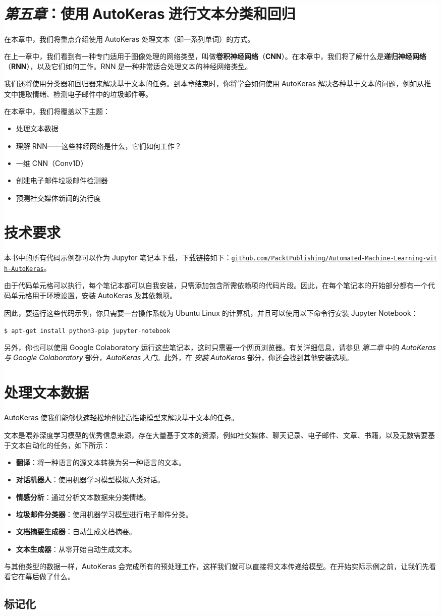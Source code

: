 # *第五章*：使用 AutoKeras 进行文本分类和回归

在本章中，我们将重点介绍使用 AutoKeras 处理文本（即一系列单词）的方式。

在上一章中，我们看到有一种专门适用于图像处理的网络类型，叫做**卷积神经网络**（**CNN**）。在本章中，我们将了解什么是**递归神经网络**（**RNN**），以及它们如何工作。RNN 是一种非常适合处理文本的神经网络类型。

我们还将使用分类器和回归器来解决基于文本的任务。到本章结束时，你将学会如何使用 AutoKeras 解决各种基于文本的问题，例如从推文中提取情绪、检测电子邮件中的垃圾邮件等。

在本章中，我们将覆盖以下主题：

+   处理文本数据

+   理解 RNN——这些神经网络是什么，它们如何工作？

+   一维 CNN（Conv1D）

+   创建电子邮件垃圾邮件检测器

+   预测社交媒体新闻的流行度

# 技术要求

本书中的所有代码示例都可以作为 Jupyter 笔记本下载，下载链接如下：[`github.com/PacktPublishing/Automated-Machine-Learning-with-AutoKeras`](https://github.com/PacktPublishing/Automated-Machine-Learning-with-AutoKeras)。

由于代码单元格可以执行，每个笔记本都可以自我安装，只需添加包含所需依赖项的代码片段。因此，在每个笔记本的开始部分都有一个代码单元格用于环境设置，安装 AutoKeras 及其依赖项。

因此，要运行这些代码示例，你只需要一台操作系统为 Ubuntu Linux 的计算机，并且可以使用以下命令行安装 Jupyter Notebook：

```py
$ apt-get install python3-pip jupyter-notebook
```

另外，你也可以使用 Google Colaboratory 运行这些笔记本，这时只需要一个网页浏览器。有关详细信息，请参见 *第二章* 中的 *AutoKeras 与 Google Colaboratory* 部分，*AutoKeras 入门*。此外，在 *安装 AutoKeras* 部分，你还会找到其他安装选项。

# 处理文本数据

AutoKeras 使我们能够快速轻松地创建高性能模型来解决基于文本的任务。

文本是喂养深度学习模型的优秀信息来源，存在大量基于文本的资源，例如社交媒体、聊天记录、电子邮件、文章、书籍，以及无数需要基于文本自动化的任务，如下所示：

+   **翻译**：将一种语言的源文本转换为另一种语言的文本。

+   **对话机器人**：使用机器学习模型模拟人类对话。

+   **情感分析**：通过分析文本数据来分类情绪。

+   **垃圾邮件分类器**：使用机器学习模型进行电子邮件分类。

+   **文档摘要生成器**：自动生成文档摘要。

+   **文本生成器**：从零开始自动生成文本。

与其他类型的数据一样，AutoKeras 会完成所有的预处理工作，这样我们就可以直接将文本传递给模型。在开始实际示例之前，让我们先看看它在幕后做了什么。

## 标记化
